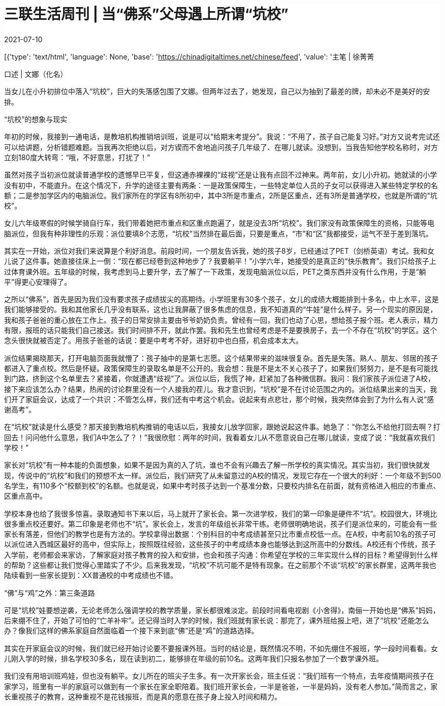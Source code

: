 # 三联生活周刊 | 当“佛系”父母遇上所谓“坑校”

2021-07-10

[{'type': 'text/html', 'language': None, 'base': 'https://chinadigitaltimes.net/chinese/feed', 'value': '主笔 | 徐菁菁

口述 | 文娜（化名）



当女儿在小升初排位中落入“坑校”，巨大的失落感包围了文娜。但两年过去了，她发现，自己以为抽到了最差的牌，却未必不是美好的安排。



“坑校”的想象与现实

年初的时候，我接到一通电话，是教培机构推销培训班，说是可以“给期末考提分”。我说：“不用了，孩子自己能复习好。”对方又说考完试还可以给讲题，分析错题难题。当我再次拒绝以后，对方锲而不舍地追问孩子几年级了、在哪儿就读。没想到，当我告知他学校名称时，对方立刻180度大转弯：“哦，不好意思，打扰了！”

虽然对孩子当初派位就读普通学校的遗憾早已平复，但这通赤裸裸的“歧视”还是让我有点回不过神来。两年前，女儿小升初。她就读的小学没有初中，不能直升。在这个情况下，升学的途径主要有两条：一是政策保障生，一些特定单位人员的子女可以获得进入某些特定学校的名额；二是参加学区内的电脑派位。我们家所在的学区有8所初中，其中3所是市重点，2所是区重点，还有3所是普通学校，也就是所谓的“坑校”。

女儿六年级寒假的时候学骑自行车，我们带着她把市重点和区重点跑遍了，就是没去3所“坑校”。我们家没有政策保障生的资格，只能等电脑派位，但我有种非理性的乐观：派位要填8个志愿，“坑校”当然排在最后面，只要是重点，“市”和“区”我都接受，运气不至于差到落坑。

其实在一开始，派位对我们来说算是个利好消息。前段时间，一个朋友告诉我，她的孩子8岁，已经通过了PET（剑桥英语）考试。我和女儿说了这件事。她直接往床上一倒：“现在都已经卷到这种地步了？我要躺平！”小学六年，她接受的是真正的“快乐教育”。我们只给孩子上过体育课外班。五年级的时候，我考虑到马上要升学，去了解了一下政策，发现电脑派位以后，PET之类东西并没有什么作用，于是“躺平”得更心安理得了。

之所以“佛系”，首先是因为我们没有要求孩子成绩拔尖的高期待。小学班里有30多个孩子，女儿的成绩大概能排到十多名，中上水平，这是我们能够接受的。我和其他家长几乎没有联系，这也让我屏蔽了很多焦虑的信息，我不知道真的“牛娃”是什么样子。另一个现实的原因是，我和孩子爸爸的重心放在工作上。孩子的日常安排主要由爷爷奶奶负责。曾经有一回，我们也动了心思，想给孩子报个班。老人表示，精力有限，报班的话只能我们自己接送。我们时间排不开，就此作罢。我和先生也曾经考虑是不是要换房子，去一个不存在“坑校”的学区。这个念头很快就被否定了。用孩子爸爸的话说：要是中考考不好，进好初中也白搭，机会成本太大。

派位结果揭晓那天，打开电脑页面我就懵了：孩子抽中的是第七志愿。这个结果带来的滋味很复杂。首先是失落。熟人、朋友、邻居的孩子都进入了重点校。然后是怀疑。政策保障生的录取名单是不公开的。我会想：我是不是太不关心孩子了，如果我们努努力，是不是有可能找到门路，挤到这个名单里去？紧接着，你就遭遇“歧视”了。派位以后，我慌了神，赶紧加了各种微信群。我问：我们家孩子派位进了A校，接下来应该怎么办？结果，热闹的讨论群里没有一个人接我的茬儿。我才意识到，“坑校”是不在讨论范围之内的。派位结果出来的当天，我们开了家庭会议，达成了一个共识：不管怎么样，我们还有中考这个机会。说起来有点悲壮，那个时候，我突然体会到了为什么有人说“感谢高考”。

在“坑校”就读是什么感受？那天接到教培机构推销的电话以后，我接女儿放学回家，跟她说起这件事。她急了：“你怎么不给他打回去啊？打回去！问问他什么意思，我们A中怎么了？！”我很欣慰：两年的时间，我看着女儿从不愿意说自己在哪儿就读，变成了说：“我就喜欢我们学校！”

家长对“坑校”有一种本能的负面想象，如果不是因为真的入了坑，谁也不会有兴趣去了解一所学校的真实情况。其实当初，我们很快就发现，传说中的“坑校”和我们的预想不太一样。派位后，我们研究了从未留意过的A校的情况，发现它存在一个很大的利好：一个年级不到500名学生，有110多个“校额到校”的名额。也就是说，如果中考时孩子达到一个基准分数，只要校内排名在前面，就有资格进入相应的市重点、区重点高中。

学校本身也给了我很多惊喜。录取通知书下来以后，马上就开了家长会。第一次进学校，我们的第一印象是硬件不“坑”。校园很大，环境比很多重点校还要好。第二印象是老师也不“坑”。家长会上，发言的年级组长非常干练。老师很明确地说，孩子们是派位来的，可能会有一些家长有落差，但他们的教学也是有方法的。学校拿得出数据：个别科目的中考成绩甚至只比市重点校低一点。在A校，中考前10名的孩子可以派位进入西城区最好的高中，但实际上，按照既往经验，这些孩子的中考成绩本身也能够达到这所高中的分数线。A校还有个传统，孩子入学前，老师都会来家访，了解家庭对孩子教育的投入和安排，也会和孩子沟通：你希望在学校的三年实现什么样的目标？希望得到什么样的帮助？这些都让我们觉得心里踏实了不少。后来我发现，“坑校”不坑可能不是特有现象。在之前那个不谈“坑校”的家长群里，这两年我也陆续看到一些家长提到：XX普通校的中考成绩也不错。

“佛”与“鸡”之外：第三条道路

可是“坑校”娃要想逆袭，无论老师怎么强调学校的教学质量，家长都很难淡定。前段时间看电视剧《小舍得》，南俪一开始也是“佛系”妈妈，后来绷不住了，开始了可怕的“亡羊补牢”。还记得当时入学的时候，我们班就有家长说：那完了，课外班给报上吧，进了“坑校”还能怎么办？像我们这样的佛系家庭自然面临着一个接下来到底“佛”还是“鸡”的道路选择。

其实在开家庭会议的时候，我们就已经开始讨论要不要报课外班。当时的结论是，既然情况不明，不如先绷住不报班，学一段时间看看。女儿刚入学的时候，排名学校30多名，现在读到初二，能够排在年级的前10名。这两年我们只报名参加了一个数学课外班。

我们没有用培训班鸡娃，但也没有躺平。女儿所在的班尖子生多。有一次开家长会，班主任说：“我们班有一个特点，去年疫情期间孩子在家学习，班里有一半的家庭可以做到有一个家长在家全职陪着。我们班开家长会，一半是爸爸，一半是妈妈，没有老人参加。”简而言之，家长重视孩子的教育，这种重视不是花钱报班，而是真的愿意在孩子身上投入时间和精力。
